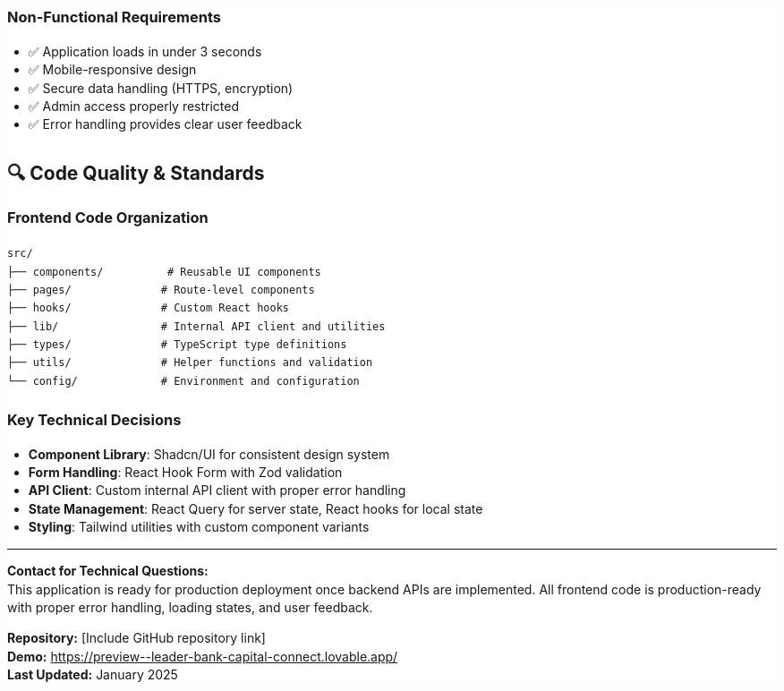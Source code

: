 ### Non-Functional Requirements
- ✅ Application loads in under 3 seconds
- ✅ Mobile-responsive design
- ✅ Secure data handling (HTTPS, encryption)
- ✅ Admin access properly restricted
- ✅ Error handling provides clear user feedback

## 🔍 Code Quality & Standards

### Frontend Code Organization
```
src/
├── components/          # Reusable UI components
├── pages/              # Route-level components
├── hooks/              # Custom React hooks
├── lib/                # Internal API client and utilities
├── types/              # TypeScript type definitions
├── utils/              # Helper functions and validation
└── config/             # Environment and configuration
```

### Key Technical Decisions
- **Component Library**: Shadcn/UI for consistent design system
- **Form Handling**: React Hook Form with Zod validation
- **API Client**: Custom internal API client with proper error handling
- **State Management**: React Query for server state, React hooks for local state
- **Styling**: Tailwind utilities with custom component variants

---

**Contact for Technical Questions:**  
This application is ready for production deployment once backend APIs are implemented. All frontend code is production-ready with proper error handling, loading states, and user feedback.

**Repository:** [Include GitHub repository link]  
**Demo:** https://preview--leader-bank-capital-connect.lovable.app/  
**Last Updated:** January 2025
